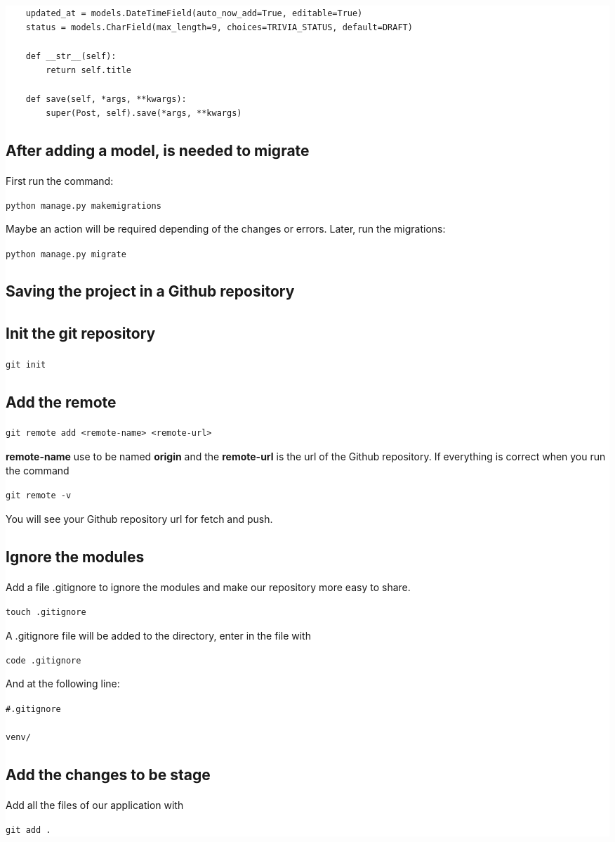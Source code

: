 ```
    updated_at = models.DateTimeField(auto_now_add=True, editable=True)
    status = models.CharField(max_length=9, choices=TRIVIA_STATUS, default=DRAFT)
    
    def __str__(self):
        return self.title

    def save(self, *args, **kwargs):
        super(Post, self).save(*args, **kwargs)

```
## <span class="rose">After adding a model, is needed to migrate</span>
First run the command:
```
python manage.py makemigrations
```
Maybe an action will be required depending of the changes or errors.
Later, run the migrations:
```
python manage.py migrate
```

## <span class="white center">Saving the project in a Github repository</span>
## <span class="rose">Init the git repository</span>
```
git init
```
## <span class="rose">Add the remote</span>
```
git remote add <remote-name> <remote-url>
```
**remote-name** use to be named <span class="rose">**origin**</span> and the **remote-url** is the url of the Github repository.
If everything is correct when you run the command
```
git remote -v
```
You will see your Github repository url for fetch and push.
## <span class="rose">Ignore the modules</span>
Add a file .gitignore to ignore the modules and make our repository more easy to share.
```
touch .gitignore
```
A .gitignore file will be added to the directory, enter in the file with
```
code .gitignore
```
And at the following line:
```
#.gitignore

venv/
```
## <span class="rose">Add the changes to be stage</span>
Add all the files of our application with
```
git add .
```